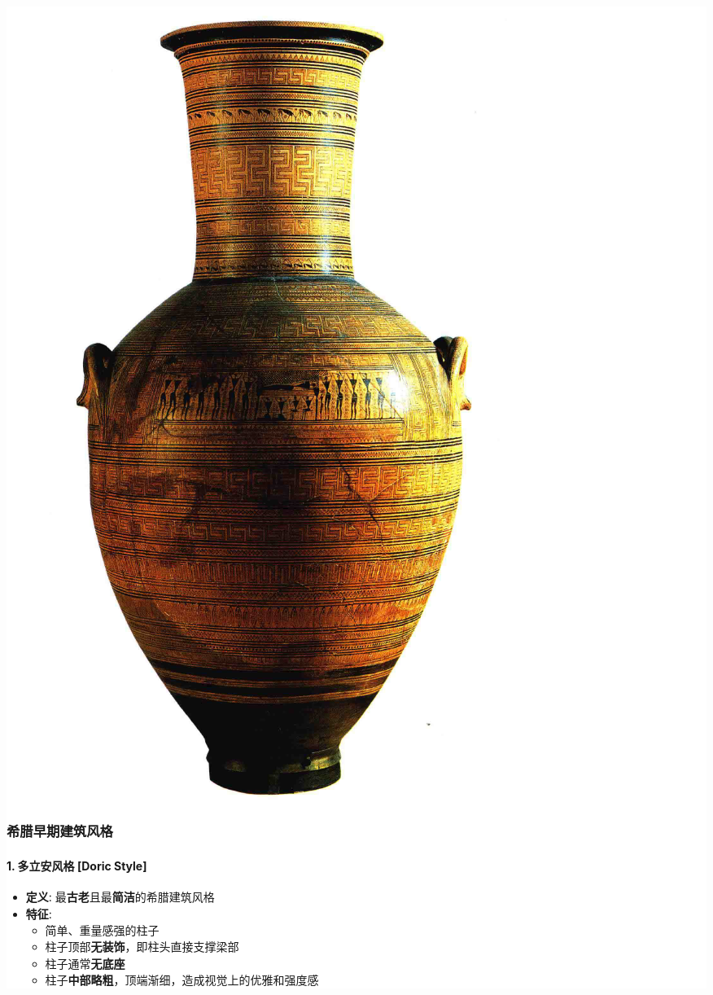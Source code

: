 ![](images/2024-01-02-00-57-01.png)

### 希腊早期建筑风格
#### 1. 多立安风格 [Doric Style]
- **定义**: 最**古老**且最**简洁**的希腊建筑风格
- **特征**:
  - 简单、重量感强的柱子
  - 柱子顶部**无装饰**，即柱头直接支撑梁部
  - 柱子通常**无底座**
  - 柱子**中部略粗**，顶端渐细，造成视觉上的优雅和强度感
